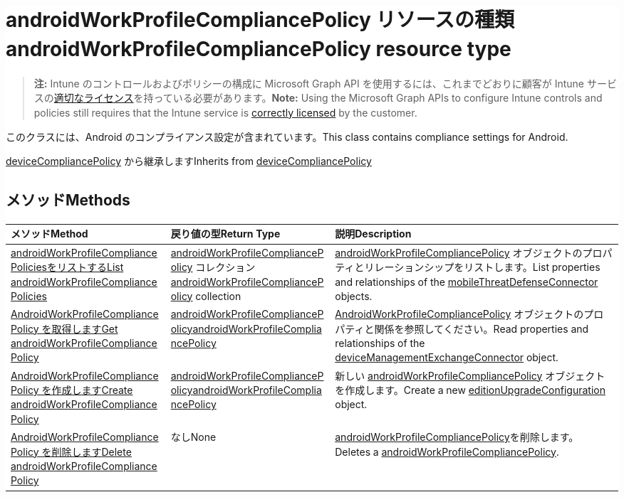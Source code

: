 # <a name="androidworkprofilecompliancepolicy-resource-type"></a><span data-ttu-id="7bbc4-101">androidWorkProfileCompliancePolicy リソースの種類</span><span class="sxs-lookup"><span data-stu-id="7bbc4-101">androidWorkProfileCompliancePolicy resource type</span></span>

> <span data-ttu-id="7bbc4-102">**注:** Intune のコントロールおよびポリシーの構成に Microsoft Graph API を使用するには、これまでどおりに顧客が Intune サービスの[適切なライセンス](https://go.microsoft.com/fwlink/?linkid=839381)を持っている必要があります。</span><span class="sxs-lookup"><span data-stu-id="7bbc4-102">**Note:** Using the Microsoft Graph APIs to configure Intune controls and policies still requires that the Intune service is [correctly licensed](https://go.microsoft.com/fwlink/?linkid=839381) by the customer.</span></span>

<span data-ttu-id="7bbc4-103">このクラスには、Android のコンプライアンス設定が含まれています。</span><span class="sxs-lookup"><span data-stu-id="7bbc4-103">This class contains compliance settings for Android.</span></span>

<span data-ttu-id="7bbc4-104">[deviceCompliancePolicy](../resources/intune_deviceconfig_devicecompliancepolicy.md) から継承します</span><span class="sxs-lookup"><span data-stu-id="7bbc4-104">Inherits from [deviceCompliancePolicy](../resources/intune_deviceconfig_devicecompliancepolicy.md)</span></span>

## <a name="methods"></a><span data-ttu-id="7bbc4-105">メソッド</span><span class="sxs-lookup"><span data-stu-id="7bbc4-105">Methods</span></span>
|<span data-ttu-id="7bbc4-106">メソッド</span><span class="sxs-lookup"><span data-stu-id="7bbc4-106">Method</span></span>|<span data-ttu-id="7bbc4-107">戻り値の型</span><span class="sxs-lookup"><span data-stu-id="7bbc4-107">Return Type</span></span>|<span data-ttu-id="7bbc4-108">説明</span><span class="sxs-lookup"><span data-stu-id="7bbc4-108">Description</span></span>|
|:---|:---|:---|
|[<span data-ttu-id="7bbc4-109">androidWorkProfileCompliancePoliciesをリストする</span><span class="sxs-lookup"><span data-stu-id="7bbc4-109">List androidWorkProfileCompliancePolicies</span></span>](../api/intune_deviceconfig_androidworkprofilecompliancepolicy_list.md)|<span data-ttu-id="7bbc4-110">[androidWorkProfileCompliancePolicy](../resources/intune_deviceconfig_androidworkprofilecompliancepolicy.md) コレクション</span><span class="sxs-lookup"><span data-stu-id="7bbc4-110">[androidWorkProfileCompliancePolicy](../resources/intune_deviceconfig_androidworkprofilecompliancepolicy.md) collection</span></span>|<span data-ttu-id="7bbc4-111">[androidWorkProfileCompliancePolicy](../resources/intune_deviceconfig_androidworkprofilecompliancepolicy.md) オブジェクトのプロパティとリレーションシップをリストします。</span><span class="sxs-lookup"><span data-stu-id="7bbc4-111">List properties and relationships of the [mobileThreatDefenseConnector](../resources/intune_deviceconfig_androidworkprofilecompliancepolicy.md) objects.</span></span>|
|[<span data-ttu-id="7bbc4-112">AndroidWorkProfileCompliancePolicy を取得します</span><span class="sxs-lookup"><span data-stu-id="7bbc4-112">Get androidWorkProfileCompliancePolicy</span></span>](../api/intune_deviceconfig_androidworkprofilecompliancepolicy_get.md)|[<span data-ttu-id="7bbc4-113">androidWorkProfileCompliancePolicy</span><span class="sxs-lookup"><span data-stu-id="7bbc4-113">androidWorkProfileCompliancePolicy</span></span>](../resources/intune_deviceconfig_androidworkprofilecompliancepolicy.md)|<span data-ttu-id="7bbc4-114"> [AndroidWorkProfileCompliancePolicy](../resources/intune_deviceconfig_androidworkprofilecompliancepolicy.md) オブジェクトのプロパティと関係を参照してください。</span><span class="sxs-lookup"><span data-stu-id="7bbc4-114">Read properties and relationships of the [deviceManagementExchangeConnector](../resources/intune_deviceconfig_androidworkprofilecompliancepolicy.md) object.</span></span>|
|[<span data-ttu-id="7bbc4-115">AndroidWorkProfileCompliancePolicy を作成します</span><span class="sxs-lookup"><span data-stu-id="7bbc4-115">Create androidWorkProfileCompliancePolicy</span></span>](../api/intune_deviceconfig_androidworkprofilecompliancepolicy_create.md)|[<span data-ttu-id="7bbc4-116">androidWorkProfileCompliancePolicy</span><span class="sxs-lookup"><span data-stu-id="7bbc4-116">androidWorkProfileCompliancePolicy</span></span>](../resources/intune_deviceconfig_androidworkprofilecompliancepolicy.md)|<span data-ttu-id="7bbc4-117">新しい [androidWorkProfileCompliancePolicy](../resources/intune_deviceconfig_androidworkprofilecompliancepolicy.md) オブジェクトを作成します。</span><span class="sxs-lookup"><span data-stu-id="7bbc4-117">Create a new [editionUpgradeConfiguration](../resources/intune_deviceconfig_androidworkprofilecompliancepolicy.md) object.</span></span>|
|[<span data-ttu-id="7bbc4-118">AndroidWorkProfileCompliancePolicy を削除します</span><span class="sxs-lookup"><span data-stu-id="7bbc4-118">Delete androidWorkProfileCompliancePolicy</span></span>](../api/intune_deviceconfig_androidworkprofilecompliancepolicy_delete.md)|<span data-ttu-id="7bbc4-119">なし</span><span class="sxs-lookup"><span data-stu-id="7bbc4-119">None</span></span>|<span data-ttu-id="7bbc4-120">[androidWorkProfileCompliancePolicy](../resources/intune_deviceconfig_androidworkprofilecompliancepolicy.md)を削除します。</span><span class="sxs-lookup"><span data-stu-id="7bbc4-120">Deletes a [androidWorkProfileCompliancePolicy](../resources/intune_deviceconfig_androidworkprofilecompliancepolicy.md).</span></span>|